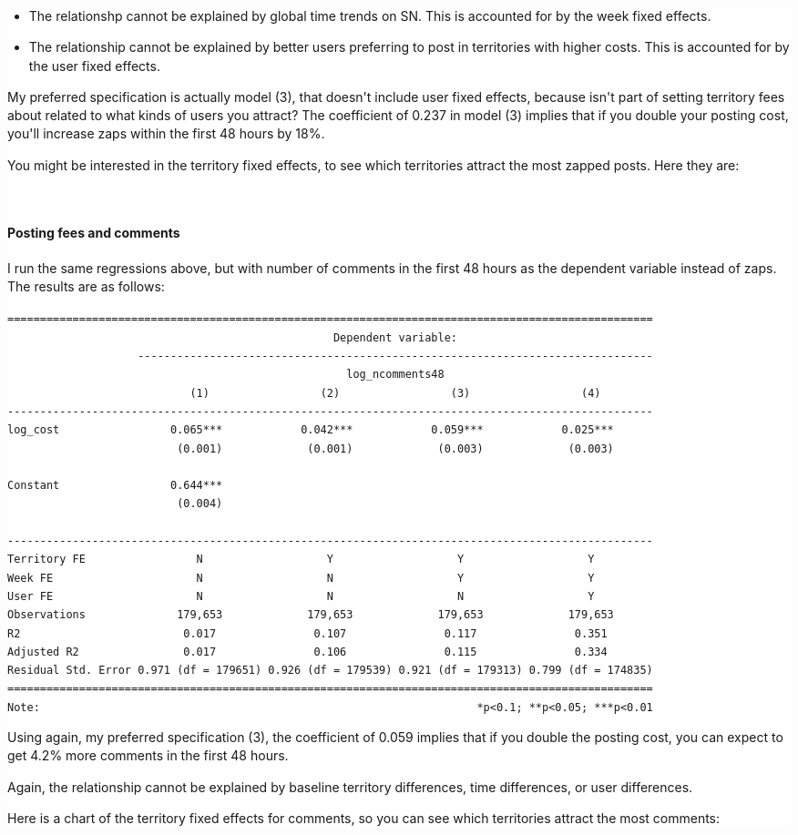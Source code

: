 - The relationshp cannot be explained by global time trends on SN. This is accounted for by the week fixed effects.

- The relationship cannot be explained by better users preferring to post in territories with higher costs. This is accounted for by the user fixed effects.


My preferred specification is actually model (3), that doesn't include user fixed effects, because isn't part of setting territory fees about related to what kinds of users you attract? The coefficient of 0.237 in model (3) implies that if you double your posting cost, you'll increase zaps within the first 48 hours by 18%.

You might be interested in the territory fixed effects, to see which territories attract the most zapped posts.  Here they are:

![]()

#### Posting fees and comments

I run the same regressions above, but with number of comments in the first 48 hours as the dependent variable instead of zaps. The results are as follows:

```
===================================================================================================
                                                  Dependent variable:                              
                    -------------------------------------------------------------------------------
                                                    log_ncomments48                                
                            (1)                 (2)                 (3)                 (4)        
---------------------------------------------------------------------------------------------------
log_cost                 0.065***            0.042***            0.059***            0.025***      
                          (0.001)             (0.001)             (0.003)             (0.003)      
                                                                                                   
Constant                 0.644***                                                                  
                          (0.004)                                                                  
                                                                                                   
---------------------------------------------------------------------------------------------------
Territory FE                 N                   Y                   Y                   Y         
Week FE                      N                   N                   Y                   Y         
User FE                      N                   N                   N                   Y         
Observations              179,653             179,653             179,653             179,653      
R2                         0.017               0.107               0.117               0.351       
Adjusted R2                0.017               0.106               0.115               0.334       
Residual Std. Error 0.971 (df = 179651) 0.926 (df = 179539) 0.921 (df = 179313) 0.799 (df = 174835)
===================================================================================================
Note:                                                                   *p<0.1; **p<0.05; ***p<0.01
```

Using again, my preferred specification (3), the coefficient of 0.059 implies that if you double the posting cost, you can expect to get 4.2% more comments in the first 48 hours.

Again, the relationship cannot be explained by baseline territory differences, time differences, or user differences.

Here is a chart of the territory fixed effects for comments, so you can see which territories attract the most comments:
